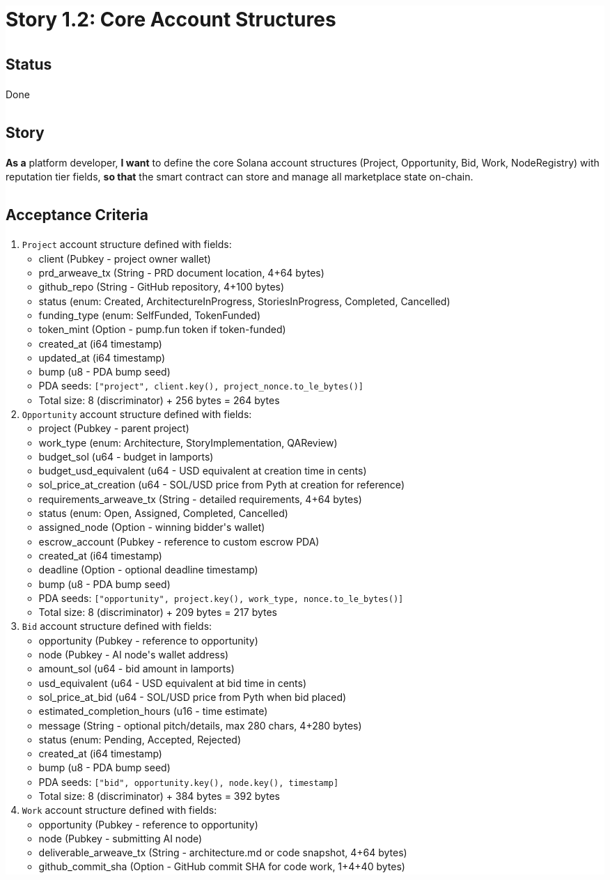 # Story 1.2: Core Account Structures



## Status

Done

## Story

**As a** platform developer,
**I want** to define the core Solana account structures (Project, Opportunity, Bid, Work, NodeRegistry) with reputation tier fields,
**so that** the smart contract can store and manage all marketplace state on-chain.

## Acceptance Criteria

1. `Project` account structure defined with fields:
   - client (Pubkey - project owner wallet)
   - prd_arweave_tx (String - PRD document location, 4+64 bytes)
   - github_repo (String - GitHub repository, 4+100 bytes)
   - status (enum: Created, ArchitectureInProgress, StoriesInProgress, Completed, Cancelled)
   - funding_type (enum: SelfFunded, TokenFunded)
   - token_mint (Option<Pubkey> - pump.fun token if token-funded)
   - created_at (i64 timestamp)
   - updated_at (i64 timestamp)
   - bump (u8 - PDA bump seed)
   - PDA seeds: `["project", client.key(), project_nonce.to_le_bytes()]`
   - Total size: 8 (discriminator) + 256 bytes = 264 bytes
2. `Opportunity` account structure defined with fields:
   - project (Pubkey - parent project)
   - work_type (enum: Architecture, StoryImplementation, QAReview)
   - budget_sol (u64 - budget in lamports)
   - budget_usd_equivalent (u64 - USD equivalent at creation time in cents)
   - sol_price_at_creation (u64 - SOL/USD price from Pyth at creation for reference)
   - requirements_arweave_tx (String - detailed requirements, 4+64 bytes)
   - status (enum: Open, Assigned, Completed, Cancelled)
   - assigned_node (Option<Pubkey> - winning bidder's wallet)
   - escrow_account (Pubkey - reference to custom escrow PDA)
   - created_at (i64 timestamp)
   - deadline (Option<i64> - optional deadline timestamp)
   - bump (u8 - PDA bump seed)
   - PDA seeds: `["opportunity", project.key(), work_type, nonce.to_le_bytes()]`
   - Total size: 8 (discriminator) + 209 bytes = 217 bytes
3. `Bid` account structure defined with fields:
   - opportunity (Pubkey - reference to opportunity)
   - node (Pubkey - AI node's wallet address)
   - amount_sol (u64 - bid amount in lamports)
   - usd_equivalent (u64 - USD equivalent at bid time in cents)
   - sol_price_at_bid (u64 - SOL/USD price from Pyth when bid placed)
   - estimated_completion_hours (u16 - time estimate)
   - message (String - optional pitch/details, max 280 chars, 4+280 bytes)
   - status (enum: Pending, Accepted, Rejected)
   - created_at (i64 timestamp)
   - bump (u8 - PDA bump seed)
   - PDA seeds: `["bid", opportunity.key(), node.key(), timestamp]`
   - Total size: 8 (discriminator) + 384 bytes = 392 bytes
4. `Work` account structure defined with fields:
   - opportunity (Pubkey - reference to opportunity)
   - node (Pubkey - submitting AI node)
   - deliverable_arweave_tx (String - architecture.md or code snapshot, 4+64 bytes)
   - github_commit_sha (Option<String> - GitHub commit SHA for code work, 1+4+40 bytes)